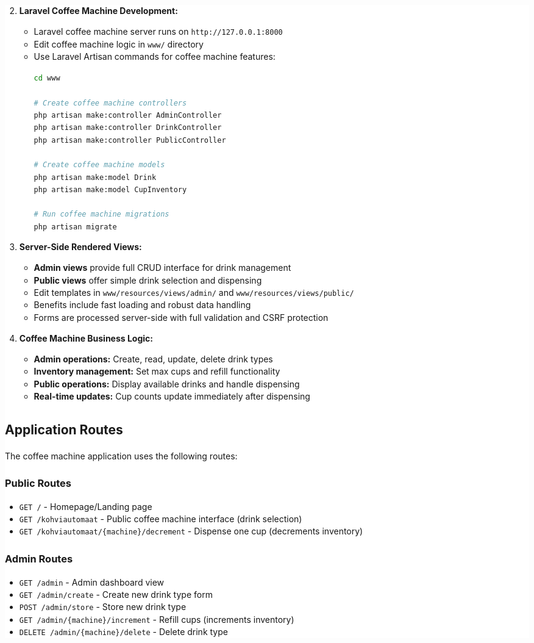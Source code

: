 2. **Laravel Coffee Machine Development:**
   - Laravel coffee machine server runs on `http://127.0.0.1:8000`
   - Edit coffee machine logic in `www/` directory
   - Use Laravel Artisan commands for coffee machine features:
     ```bash
     cd www
     
     # Create coffee machine controllers
     php artisan make:controller AdminController
     php artisan make:controller DrinkController
     php artisan make:controller PublicController
     
     # Create coffee machine models
     php artisan make:model Drink
     php artisan make:model CupInventory
     
     # Run coffee machine migrations
     php artisan migrate
     ```

3. **Server-Side Rendered Views:**
   - **Admin views** provide full CRUD interface for drink management
   - **Public views** offer simple drink selection and dispensing
   - Edit templates in `www/resources/views/admin/` and `www/resources/views/public/`
   - Benefits include fast loading and robust data handling
   - Forms are processed server-side with full validation and CSRF protection

4. **Coffee Machine Business Logic:**
   - **Admin operations:** Create, read, update, delete drink types
   - **Inventory management:** Set max cups and refill functionality
   - **Public operations:** Display available drinks and handle dispensing
   - **Real-time updates:** Cup counts update immediately after dispensing

## Application Routes

The coffee machine application uses the following routes:

### Public Routes
- `GET /` - Homepage/Landing page
- `GET /kohviautomaat` - Public coffee machine interface (drink selection)
- `GET /kohviautomaat/{machine}/decrement` - Dispense one cup (decrements inventory)

### Admin Routes
- `GET /admin` - Admin dashboard view
- `GET /admin/create` - Create new drink type form
- `POST /admin/store` - Store new drink type
- `GET /admin/{machine}/increment` - Refill cups (increments inventory)
- `DELETE /admin/{machine}/delete` - Delete drink type
